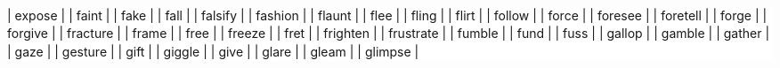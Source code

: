 | expose     |
| faint      |
| fake       |
| fall       |
| falsify    |
| fashion    |
| flaunt     |
| flee       |
| fling      |
| flirt      |
| follow     |
| force      |
| foresee    |
| foretell   |
| forge      |
| forgive    |
| fracture   |
| frame      |
| free       |
| freeze     |
| fret       |
| frighten   |
| frustrate  |
| fumble     |
| fund       |
| fuss       |
| gallop     |
| gamble     |
| gather     |
| gaze       |
| gesture    |
| gift       |
| giggle     |
| give       |
| glare      |
| gleam      |
| glimpse    |